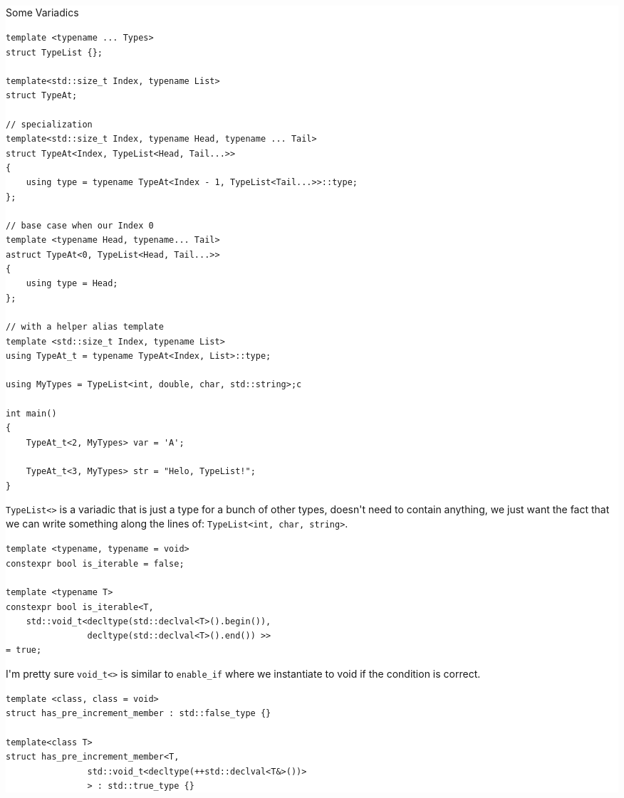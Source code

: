 Some Variadics
```
template <typename ... Types> 
struct TypeList {};

template<std::size_t Index, typename List>
struct TypeAt;

// specialization
template<std::size_t Index, typename Head, typename ... Tail> 
struct TypeAt<Index, TypeList<Head, Tail...>>
{ 
	using type = typename TypeAt<Index - 1, TypeList<Tail...>>::type;
};

// base case when our Index 0
template <typename Head, typename... Tail> 
astruct TypeAt<0, TypeList<Head, Tail...>>
{ 
	using type = Head;
};

// with a helper alias template
template <std::size_t Index, typename List> 
using TypeAt_t = typename TypeAt<Index, List>::type;

using MyTypes = TypeList<int, double, char, std::string>;c

int main() 
{ 
	TypeAt_t<2, MyTypes> var = 'A';

	TypeAt_t<3, MyTypes> str = "Helo, TypeList!";
}
```
`TypeList<>` is a variadic that is just a type for a bunch of other types, doesn't need to contain anything, we just want the fact that we can write something along the lines of: `TypeList<int, char, string>`. 

```
template <typename, typename = void> 
constexpr bool is_iterable = false;

template <typename T> 
constexpr bool is_iterable<T, 
	std::void_t<decltype(std::declval<T>().begin()), 
				decltype(std::declval<T>().end()) >> 
= true;
```
I'm pretty sure `void_t<>` is similar to `enable_if` where we instantiate to void if the condition is correct. 

```
template <class, class = void> 
struct has_pre_increment_member : std::false_type {}

template<class T> 
struct has_pre_increment_member<T, 
				std::void_t<decltype(++std::declval<T&>())>
				> : std::true_type {}
```
